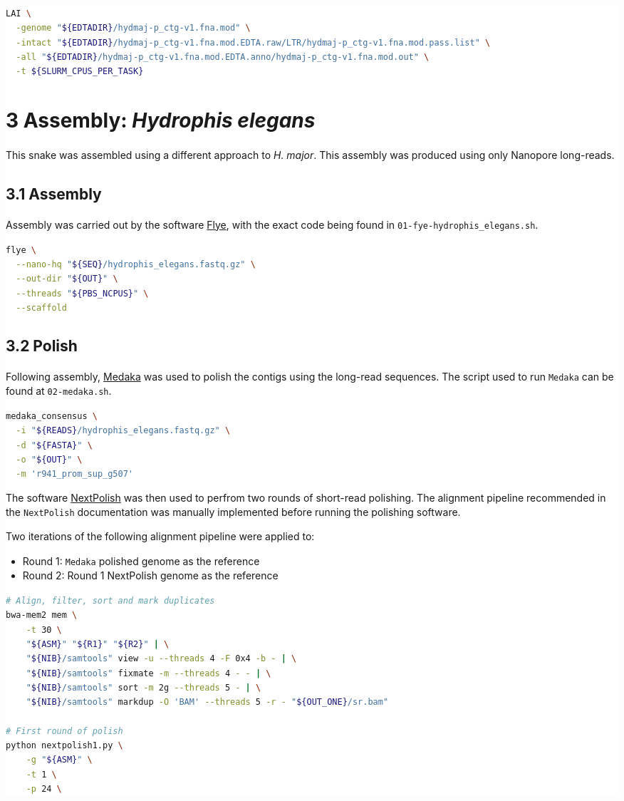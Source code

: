 ``` bash
LAI \
  -genome "${EDTADIR}/hydmaj-p_ctg-v1.fna.mod" \
  -intact "${EDTADIR}/hydmaj-p_ctg-v1.fna.mod.EDTA.raw/LTR/hydmaj-p_ctg-v1.fna.mod.pass.list" \
  -all "${EDTADIR}/hydmaj-p_ctg-v1.fna.mod.EDTA.anno/hydmaj-p_ctg-v1.fna.mod.out" \
  -t ${SLURM_CPUS_PER_TASK}
```

# 3 Assembly: *Hydrophis elegans*

This snake was assembled using a different approach to *H. major*. This
assembly was produced using only Nanopore long-reads.

## 3.1 Assembly

Assembly was carried out by the software
[Flye](https://github.com/fenderglass/Flye), with the exact code being
found in `01-fye-hydrophis_elegans.sh`.

``` bash
flye \
  --nano-hq "${SEQ}/hydrophis_elegans.fastq.gz" \
  --out-dir "${OUT}" \
  --threads "${PBS_NCPUS}" \
  --scaffold
```

## 3.2 Polish

Following assembly, [Medaka](https://github.com/nanoporetech/medaka) was
used to polish the contigs using the long-read sequences. The script
used to run `Medaka` can be found at `02-medaka.sh`.

``` bash
medaka_consensus \
  -i "${READS}/hydrophis_elegans.fastq.gz" \
  -d "${FASTA}" \
  -o "${OUT}" \
  -m 'r941_prom_sup_g507'
```

The software
[NextPolish](https://nextpolish.readthedocs.io/en/latest/index.html) was
then used to perfrom two rounds of short-read polishing. The alignment
pipeline recommended in the `NextPolish` documentation was manually
implemented before running the polishing software.

Two iterations of the following alignment pipeline were applied to:

- Round 1: `Medaka` polished genome as the reference
- Round 2: Round 1 NextPolish genome as the reference

``` bash
# Align, filter, sort and mark duplicates
bwa-mem2 mem \
    -t 30 \
    "${ASM}" "${R1}" "${R2}" | \
    "${NIB}/samtools" view -u --threads 4 -F 0x4 -b - | \
    "${NIB}/samtools" fixmate -m --threads 4 - - | \
    "${NIB}/samtools" sort -m 2g --threads 5 - | \
    "${NIB}/samtools" markdup -O 'BAM' --threads 5 -r - "${OUT_ONE}/sr.bam"

# First round of polish
python nextpolish1.py \
    -g "${ASM}" \
    -t 1 \
    -p 24 \
```